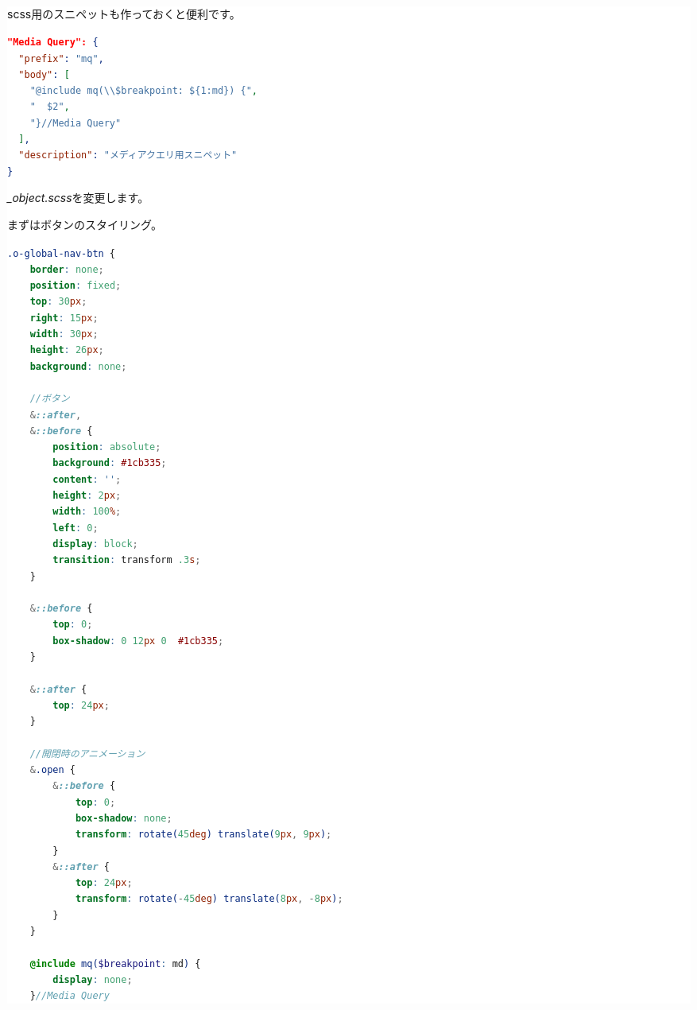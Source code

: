 scss用のスニペットも作っておくと便利です。

```json
"Media Query": {
  "prefix": "mq",
  "body": [
    "@include mq(\\$breakpoint: ${1:md}) {",
    "  $2",
    "}//Media Query"
  ],
  "description": "メディアクエリ用スニペット"
}
```
*_object.scss*を変更します。

まずはボタンのスタイリング。

```scss
.o-global-nav-btn {
    border: none;
    position: fixed;
    top: 30px;
    right: 15px;
    width: 30px;
    height: 26px;
    background: none;

    //ボタン
    &::after,
    &::before {
        position: absolute;
        background: #1cb335;
        content: '';
        height: 2px;
        width: 100%;
        left: 0;
        display: block;
        transition: transform .3s;
    }

    &::before {
        top: 0;
        box-shadow: 0 12px 0  #1cb335;
    }

    &::after {
        top: 24px;
    }

    //開閉時のアニメーション
    &.open {
        &::before {
            top: 0;
            box-shadow: none;
            transform: rotate(45deg) translate(9px, 9px);
        }
        &::after {
            top: 24px;
            transform: rotate(-45deg) translate(8px, -8px);
        }
    }

    @include mq($breakpoint: md) {
        display: none;
    }//Media Query
```